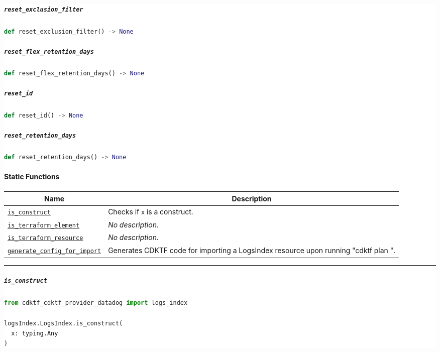 ##### `reset_exclusion_filter` <a name="reset_exclusion_filter" id="@cdktf/provider-datadog.logsIndex.LogsIndex.resetExclusionFilter"></a>

```python
def reset_exclusion_filter() -> None
```

##### `reset_flex_retention_days` <a name="reset_flex_retention_days" id="@cdktf/provider-datadog.logsIndex.LogsIndex.resetFlexRetentionDays"></a>

```python
def reset_flex_retention_days() -> None
```

##### `reset_id` <a name="reset_id" id="@cdktf/provider-datadog.logsIndex.LogsIndex.resetId"></a>

```python
def reset_id() -> None
```

##### `reset_retention_days` <a name="reset_retention_days" id="@cdktf/provider-datadog.logsIndex.LogsIndex.resetRetentionDays"></a>

```python
def reset_retention_days() -> None
```

#### Static Functions <a name="Static Functions" id="Static Functions"></a>

| **Name** | **Description** |
| --- | --- |
| <code><a href="#@cdktf/provider-datadog.logsIndex.LogsIndex.isConstruct">is_construct</a></code> | Checks if `x` is a construct. |
| <code><a href="#@cdktf/provider-datadog.logsIndex.LogsIndex.isTerraformElement">is_terraform_element</a></code> | *No description.* |
| <code><a href="#@cdktf/provider-datadog.logsIndex.LogsIndex.isTerraformResource">is_terraform_resource</a></code> | *No description.* |
| <code><a href="#@cdktf/provider-datadog.logsIndex.LogsIndex.generateConfigForImport">generate_config_for_import</a></code> | Generates CDKTF code for importing a LogsIndex resource upon running "cdktf plan <stack-name>". |

---

##### `is_construct` <a name="is_construct" id="@cdktf/provider-datadog.logsIndex.LogsIndex.isConstruct"></a>

```python
from cdktf_cdktf_provider_datadog import logs_index

logsIndex.LogsIndex.is_construct(
  x: typing.Any
)
```
